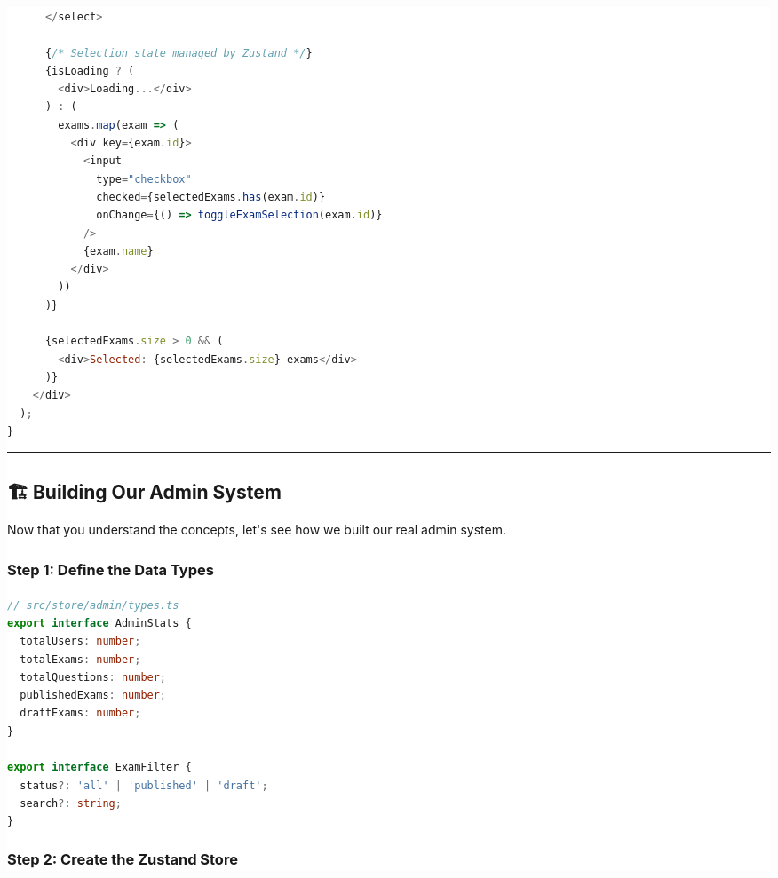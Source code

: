 ```javascript
      </select>
      
      {/* Selection state managed by Zustand */}
      {isLoading ? (
        <div>Loading...</div>
      ) : (
        exams.map(exam => (
          <div key={exam.id}>
            <input
              type="checkbox"
              checked={selectedExams.has(exam.id)}
              onChange={() => toggleExamSelection(exam.id)}
            />
            {exam.name}
          </div>
        ))
      )}
      
      {selectedExams.size > 0 && (
        <div>Selected: {selectedExams.size} exams</div>
      )}
    </div>
  );
}
```

---

## 🏗️ Building Our Admin System

Now that you understand the concepts, let's see how we built our real admin system.

### Step 1: Define the Data Types

```typescript
// src/store/admin/types.ts
export interface AdminStats {
  totalUsers: number;
  totalExams: number;
  totalQuestions: number;
  publishedExams: number;
  draftExams: number;
}

export interface ExamFilter {
  status?: 'all' | 'published' | 'draft';
  search?: string;
}
```

### Step 2: Create the Zustand Store
